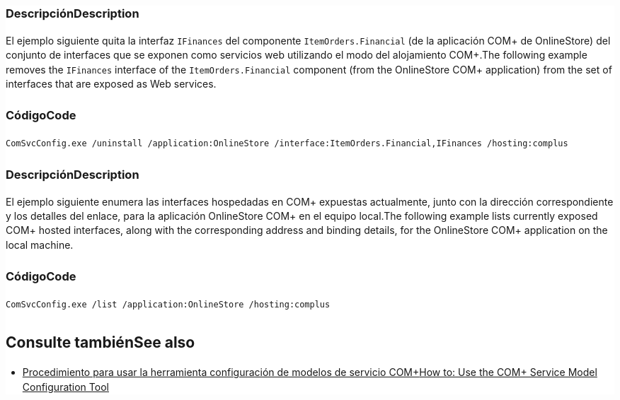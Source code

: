 ### <a name="description"></a><span data-ttu-id="88c16-166">Descripción</span><span class="sxs-lookup"><span data-stu-id="88c16-166">Description</span></span>  

 <span data-ttu-id="88c16-167">El ejemplo siguiente quita la interfaz `IFinances` del componente `ItemOrders.Financial` (de la aplicación COM+ de OnlineStore) del conjunto de interfaces que se exponen como servicios web utilizando el modo del alojamiento COM+.</span><span class="sxs-lookup"><span data-stu-id="88c16-167">The following example removes the `IFinances` interface of the `ItemOrders.Financial` component (from the OnlineStore COM+ application) from the set of interfaces that are exposed as Web services.</span></span>  
  
### <a name="code"></a><span data-ttu-id="88c16-168">Código</span><span class="sxs-lookup"><span data-stu-id="88c16-168">Code</span></span>  
  
```console  
ComSvcConfig.exe /uninstall /application:OnlineStore /interface:ItemOrders.Financial,IFinances /hosting:complus  
```  
  
### <a name="description"></a><span data-ttu-id="88c16-169">Descripción</span><span class="sxs-lookup"><span data-stu-id="88c16-169">Description</span></span>  

 <span data-ttu-id="88c16-170">El ejemplo siguiente enumera las interfaces hospedadas en COM+ expuestas actualmente, junto con la dirección correspondiente y los detalles del enlace, para la aplicación OnlineStore COM+ en el equipo local.</span><span class="sxs-lookup"><span data-stu-id="88c16-170">The following example lists currently exposed COM+ hosted interfaces, along with the corresponding address and binding details, for the OnlineStore COM+ application on the local machine.</span></span>  
  
### <a name="code"></a><span data-ttu-id="88c16-171">Código</span><span class="sxs-lookup"><span data-stu-id="88c16-171">Code</span></span>  
  
```console  
ComSvcConfig.exe /list /application:OnlineStore /hosting:complus  
```  
  
## <a name="see-also"></a><span data-ttu-id="88c16-172">Consulte también</span><span class="sxs-lookup"><span data-stu-id="88c16-172">See also</span></span>

- [<span data-ttu-id="88c16-173">Procedimiento para usar la herramienta configuración de modelos de servicio COM+</span><span class="sxs-lookup"><span data-stu-id="88c16-173">How to: Use the COM+ Service Model Configuration Tool</span></span>](./feature-details/how-to-use-the-com-service-model-configuration-tool.md)
